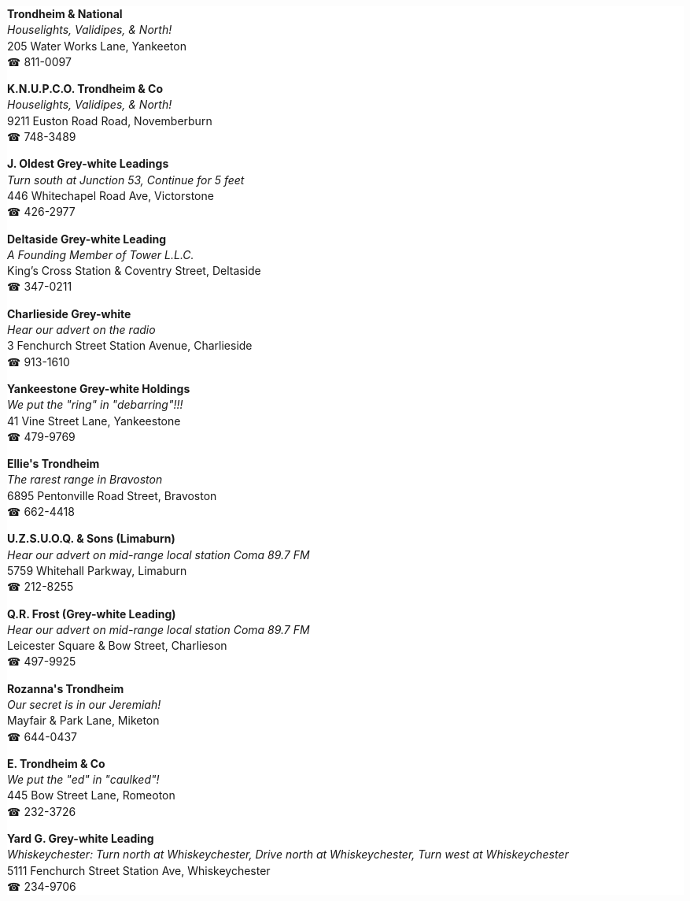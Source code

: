 **Trondheim & National**  
_Houselights, Validipes, & North!_  
205 Water Works Lane, Yankeeton  
☎ 811-0097

**K.N.U.P.C.O. Trondheim & Co**  
_Houselights, Validipes, & North!_  
9211 Euston Road Road, Novemberburn  
☎ 748-3489

**J. Oldest Grey-white Leadings**  
_Turn south at Junction 53, Continue for 5 feet_  
446 Whitechapel Road Ave, Victorstone  
☎ 426-2977

**Deltaside Grey-white Leading**  
_A Founding Member of Tower L.L.C._  
King’s Cross Station & Coventry Street, Deltaside  
☎ 347-0211

**Charlieside Grey-white**  
_Hear our advert on the radio_  
3 Fenchurch Street Station Avenue, Charlieside  
☎ 913-1610

**Yankeestone Grey-white Holdings**  
_We put the "ring" in "debarring"!!!_  
41 Vine Street Lane, Yankeestone  
☎ 479-9769

**Ellie's Trondheim**  
_The rarest range in Bravoston_  
6895 Pentonville Road Street, Bravoston  
☎ 662-4418

**U.Z.S.U.O.Q. & Sons (Limaburn)**  
_Hear our advert on mid-range local station Coma 89.7 FM_  
5759 Whitehall Parkway, Limaburn  
☎ 212-8255

**Q.R. Frost (Grey-white Leading)**  
_Hear our advert on mid-range local station Coma 89.7 FM_  
Leicester Square & Bow Street, Charlieson  
☎ 497-9925

**Rozanna's Trondheim**  
_Our secret is in our Jeremiah!_  
Mayfair & Park Lane, Miketon  
☎ 644-0437

**E. Trondheim & Co**  
_We put the "ed" in "caulked"!_  
445 Bow Street Lane, Romeoton  
☎ 232-3726

**Yard G. Grey-white Leading**  
_Whiskeychester: Turn north at Whiskeychester, Drive north at Whiskeychester, Turn west at Whiskeychester_  
5111 Fenchurch Street Station Ave, Whiskeychester  
☎ 234-9706
